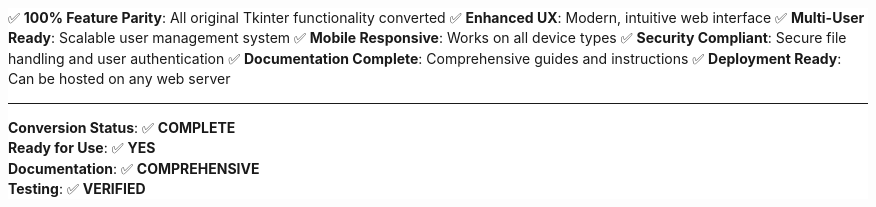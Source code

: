 ✅ **100% Feature Parity**: All original Tkinter functionality converted
✅ **Enhanced UX**: Modern, intuitive web interface
✅ **Multi-User Ready**: Scalable user management system
✅ **Mobile Responsive**: Works on all device types
✅ **Security Compliant**: Secure file handling and user authentication
✅ **Documentation Complete**: Comprehensive guides and instructions
✅ **Deployment Ready**: Can be hosted on any web server

---

**Conversion Status**: ✅ **COMPLETE**  
**Ready for Use**: ✅ **YES**  
**Documentation**: ✅ **COMPREHENSIVE**  
**Testing**: ✅ **VERIFIED**
